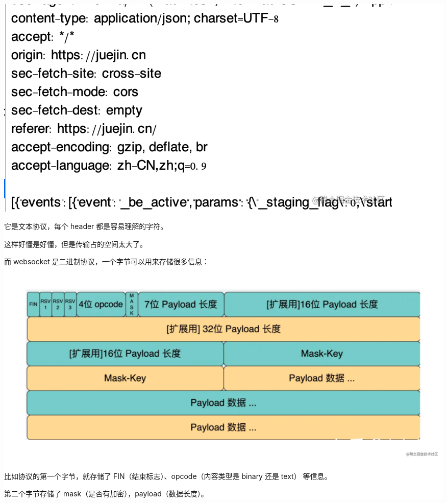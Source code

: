 ![图片](./imgs/10.png)

它是文本协议，每个 header 都是容易理解的字符。

这样好懂是好懂，但是传输占的空间太大了。

而 websocket 是二进制协议，一个字节可以用来存储很多信息：

![图片](./imgs/11.png)

比如协议的第一个字节，就存储了 FIN（结束标志）、opcode（内容类型是 binary 还是 text） 等信息。

第二个字节存储了 mask（是否有加密），payload（数据长度）。
